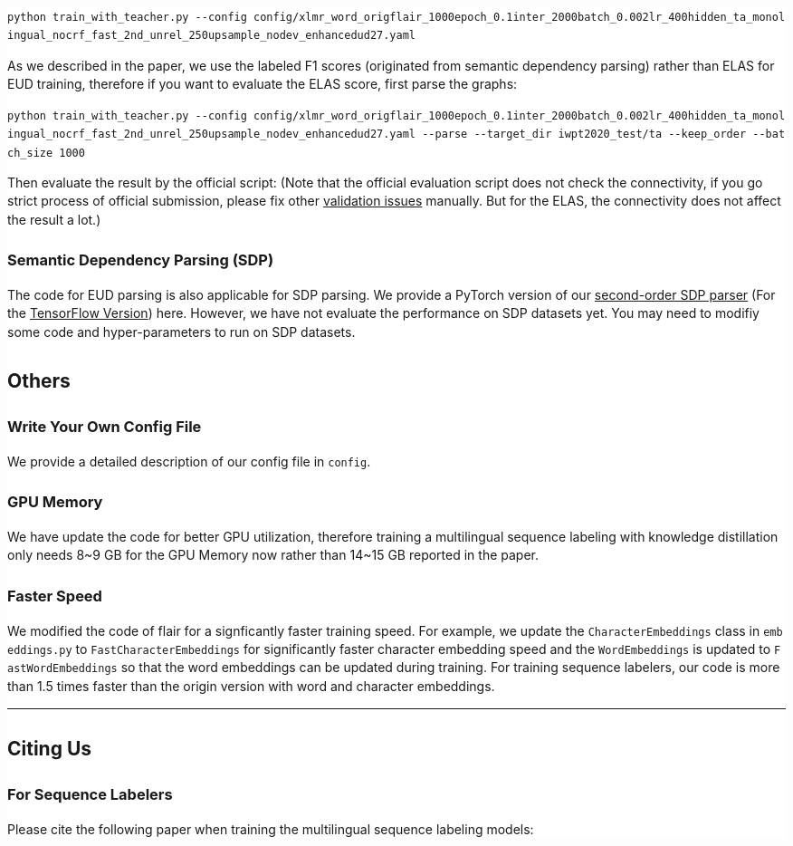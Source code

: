 ```
python train_with_teacher.py --config config/xlmr_word_origflair_1000epoch_0.1inter_2000batch_0.002lr_400hidden_ta_monolingual_nocrf_fast_2nd_unrel_250upsample_nodev_enhancedud27.yaml
```

As we described in the paper, we use the labeled F1 scores (originated from semantic dependency parsing) rather than ELAS for EUD training, therefore if you want to evaluate the ELAS score, first parse the graphs:

```
python train_with_teacher.py --config config/xlmr_word_origflair_1000epoch_0.1inter_2000batch_0.002lr_400hidden_ta_monolingual_nocrf_fast_2nd_unrel_250upsample_nodev_enhancedud27.yaml --parse --target_dir iwpt2020_test/ta --keep_order --batch_size 1000
```

Then evaluate the result by the official script: (Note that the official evaluation script does not check the connectivity, if you go strict process of official submission, please fix other [validation issues]() manually. But for the ELAS, the connectivity does not affect the result a lot.)

### Semantic Dependency Parsing (SDP)

The code for EUD parsing is also applicable for SDP parsing. We provide a PyTorch version of our [second-order SDP parser](https://arxiv.org/pdf/1906.07880.pdf) (For the [TensorFlow Version](https://github.com/wangxinyu0922/Second_Order_SDP)) here. However, we have not evaluate the performance on SDP datasets yet. You may need to modifiy some code and hyper-parameters to run on SDP datasets.

## Others

### Write Your Own Config File

We provide a detailed description of our config file in `config`.

### GPU Memory

We have update the code for better GPU utilization, therefore training a multilingual sequence labeling with knowledge distillation only needs 8\~9 GB for the GPU Memory now rather than 14\~15 GB reported in the paper.

### Faster Speed

We modified the code of flair for a signficantly faster training speed. For example, we update the `CharacterEmbeddings` class in `embeddings.py` to `FastCharacterEmbeddings` for significantly faster character embedding speed and the `WordEmbeddings` is updated to `FastWordEmbeddings` so that the word embeddings can be updated during training. For training sequence labelers, our code is more than 1.5 times faster than the origin version with word and character embeddings.

---

## Citing Us

### For Sequence Labelers

Please cite the following paper when training the multilingual sequence labeling models: 

